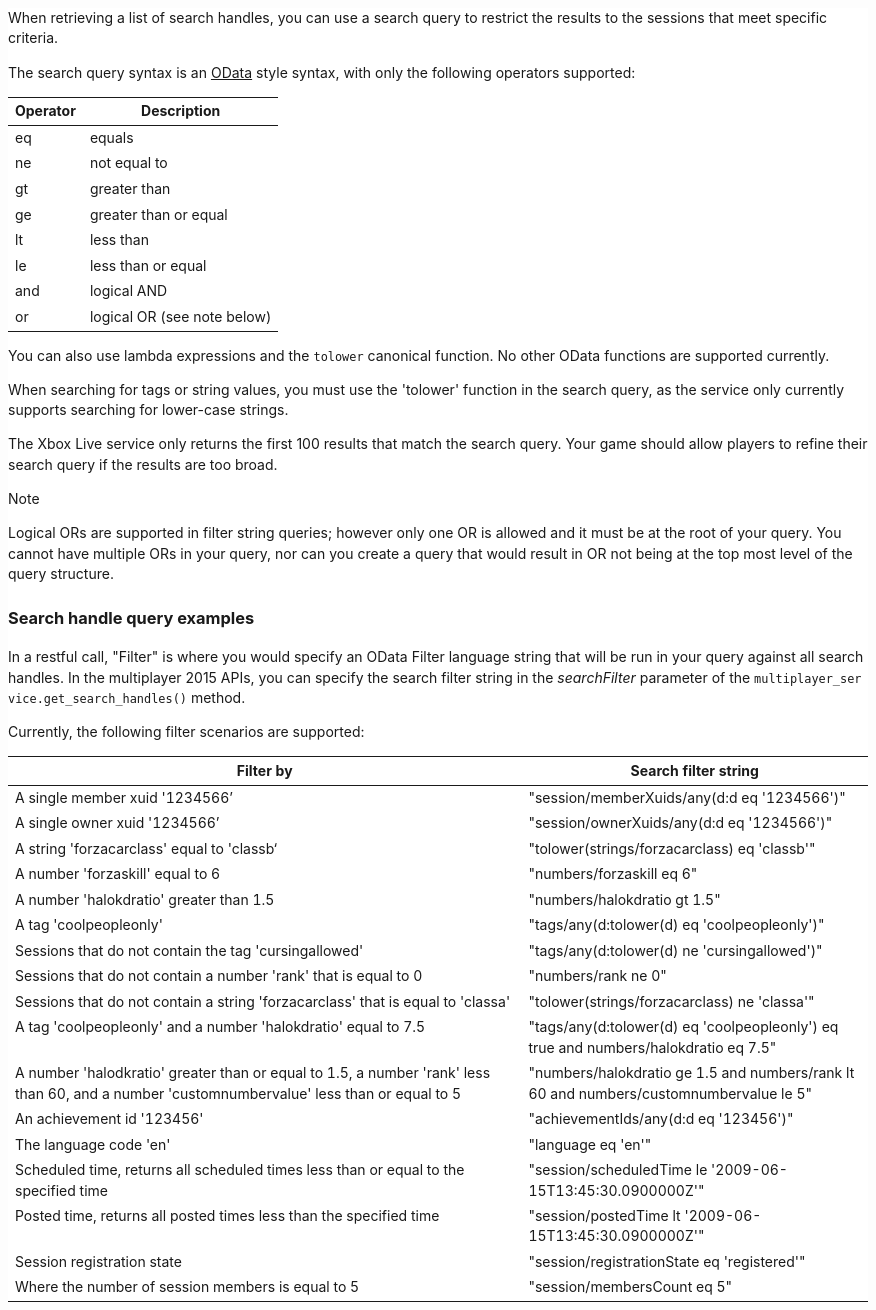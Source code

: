 When retrieving a list of search handles, you can use a search query to restrict the results to the sessions that meet specific criteria.

The search query syntax is an  [OData](https://docs.oasis-open.org/odata/odata/v4.0/errata02/os/complete/part2-url-conventions/odata-v4.0-errata02-os-part2-url-conventions-complete.html#_Toc406398092) style syntax, with only the following operators supported:

 Operator | Description
 --- | ---
 eq | equals
 ne | not equal to
 gt | greater than
 ge | greater than or equal
 lt | less than
 le | less than or equal
 and | logical AND
 or | logical OR (see note below)

You can also use lambda expressions and the `tolower` canonical function.
No other OData functions are supported currently.

When searching for tags or string values, you must use the 'tolower' function in the search query, as the service only currently supports searching for lower-case strings.

The Xbox Live service only returns the first 100 results that match the search query.
Your game should allow players to refine their search query if the results are too broad.

>[!NOTE]
>  Logical ORs are supported in filter string queries; however only one OR is allowed and it must be at the root of your query. You cannot have multiple ORs in your query, nor can you create a query that would result in OR not being at the top most level of the query structure.


### Search handle query examples

In a restful call, "Filter" is where you would specify an OData Filter language string that will be run in your query against all search handles.
In the multiplayer 2015 APIs, you can specify the search filter string in the *searchFilter* parameter of the `multiplayer_service.get_search_handles()` method.  

Currently, the following filter scenarios are supported:

 Filter by | Search filter string
 --- | ---
 A single member xuid '1234566’ | "session/memberXuids/any(d:d eq '1234566')"
 A single owner xuid '1234566’ | "session/ownerXuids/any(d:d eq '1234566')"
 A string 'forzacarclass' equal to 'classb‘ | "tolower(strings/forzacarclass) eq 'classb'"
 A number 'forzaskill' equal to 6 | "numbers/forzaskill eq 6"
 A number 'halokdratio' greater than 1.5 | "numbers/halokdratio gt 1.5"
 A tag 'coolpeopleonly' | "tags/any(d:tolower(d) eq 'coolpeopleonly')"
 Sessions that do not contain the tag 'cursingallowed' | "tags/any(d:tolower(d) ne 'cursingallowed')"
 Sessions that do not contain a number 'rank' that is equal to 0 | "numbers/rank ne 0"
 Sessions that do not contain a string 'forzacarclass' that is equal to 'classa' | "tolower(strings/forzacarclass) ne 'classa'"
 A tag 'coolpeopleonly' and a number 'halokdratio' equal to 7.5 | "tags/any(d:tolower(d) eq 'coolpeopleonly') eq true and numbers/halokdratio eq 7.5"
 A number 'halodkratio' greater than or equal to 1.5, a number 'rank' less than 60, and a number 'customnumbervalue' less than or equal to 5 | "numbers/halokdratio ge 1.5 and numbers/rank lt 60 and numbers/customnumbervalue le 5"
 An achievement id '123456' | "achievementIds/any(d:d eq '123456')"
 The language code 'en' | "language eq 'en'"
 Scheduled time, returns all scheduled times less than or equal to the specified time | "session/scheduledTime le '2009-06-15T13:45:30.0900000Z'"
 Posted time, returns all posted times less than the specified time | "session/postedTime lt '2009-06-15T13:45:30.0900000Z'"
 Session registration state | "session/registrationState eq 'registered'"
 Where the number of session members is equal to 5 | "session/membersCount eq 5"